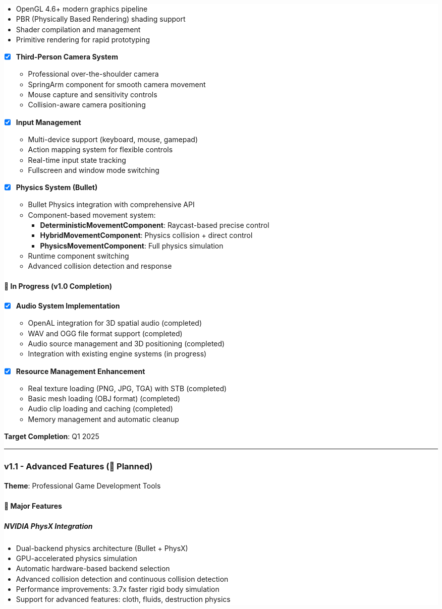   - OpenGL 4.6+ modern graphics pipeline
  - PBR (Physically Based Rendering) shading support
  - Shader compilation and management
  - Primitive rendering for rapid prototyping

- [x] **Third-Person Camera System**

  - Professional over-the-shoulder camera
  - SpringArm component for smooth camera movement
  - Mouse capture and sensitivity controls
  - Collision-aware camera positioning

- [x] **Input Management**

  - Multi-device support (keyboard, mouse, gamepad)
  - Action mapping system for flexible controls
  - Real-time input state tracking
  - Fullscreen and window mode switching

- [x] **Physics System (Bullet)**
  - Bullet Physics integration with comprehensive API
  - Component-based movement system:
    - **DeterministicMovementComponent**: Raycast-based precise control
    - **HybridMovementComponent**: Physics collision + direct control
    - **PhysicsMovementComponent**: Full physics simulation
  - Runtime component switching
  - Advanced collision detection and response

#### 🔄 In Progress (v1.0 Completion)

- [x] **Audio System Implementation**

  - OpenAL integration for 3D spatial audio (completed)
  - WAV and OGG file format support (completed)
  - Audio source management and 3D positioning (completed)
  - Integration with existing engine systems (in progress)

- [x] **Resource Management Enhancement**
  - Real texture loading (PNG, JPG, TGA) with STB (completed)
  - Basic mesh loading (OBJ format) (completed)
  - Audio clip loading and caching (completed)
  - Memory management and automatic cleanup

**Target Completion**: Q1 2025

---

### v1.1 - Advanced Features (🎯 Planned)

**Theme**: Professional Game Development Tools

#### 🎯 Major Features

##### **NVIDIA PhysX Integration**

- Dual-backend physics architecture (Bullet + PhysX)
- GPU-accelerated physics simulation
- Automatic hardware-based backend selection
- Advanced collision detection and continuous collision detection
- Performance improvements: 3.7x faster rigid body simulation
- Support for advanced features: cloth, fluids, destruction physics
